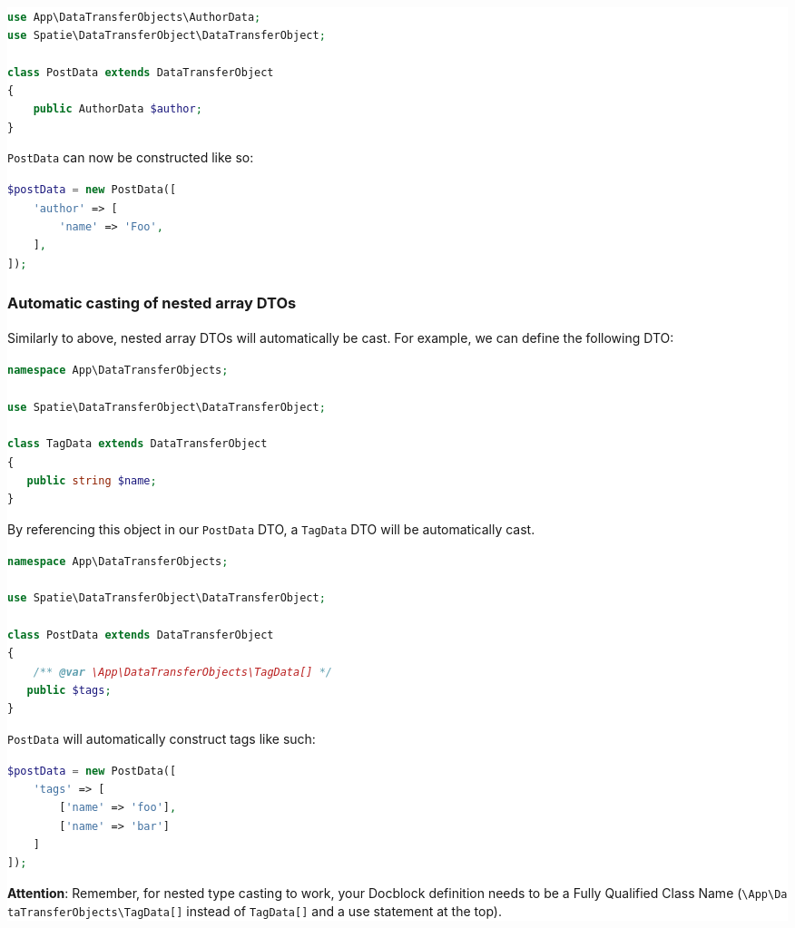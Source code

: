 ```php
use App\DataTransferObjects\AuthorData;
use Spatie\DataTransferObject\DataTransferObject;

class PostData extends DataTransferObject
{
    public AuthorData $author;
}
```

`PostData` can now be constructed like so:

```php
$postData = new PostData([
    'author' => [
        'name' => 'Foo',
    ],
]);
```

### Automatic casting of nested array DTOs

Similarly to above, nested array DTOs will automatically be cast. For example, we can define the following DTO:

```php
namespace App\DataTransferObjects;

use Spatie\DataTransferObject\DataTransferObject;

class TagData extends DataTransferObject
{
   public string $name;
}
```

By referencing this object in our `PostData` DTO, a `TagData` DTO will be automatically cast.

```php
namespace App\DataTransferObjects;

use Spatie\DataTransferObject\DataTransferObject;

class PostData extends DataTransferObject
{
    /** @var \App\DataTransferObjects\TagData[] */
   public $tags;
}
```

`PostData` will automatically construct tags like such:

```php
$postData = new PostData([
    'tags' => [
        ['name' => 'foo'],
        ['name' => 'bar']
    ]
]);
```
**Attention**: Remember, for nested type casting to work, your Docblock definition needs to be a Fully Qualified Class Name (`\App\DataTransferObjects\TagData[]` instead of `TagData[]` and a use statement at the top).
